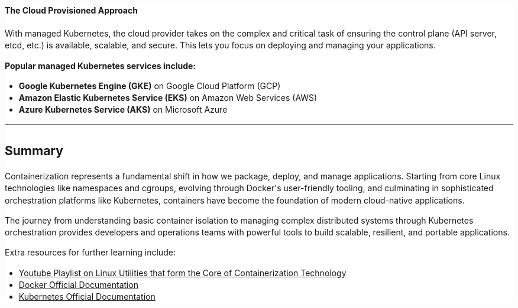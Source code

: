 #### The Cloud Provisioned Approach

With managed Kubernetes, the cloud provider takes on the complex and critical task of ensuring the control plane (API server, etcd, etc.) is available, scalable, and secure. This lets you focus on deploying and managing your applications.

**Popular managed Kubernetes services include:**
- **Google Kubernetes Engine (GKE)** on Google Cloud Platform (GCP)
- **Amazon Elastic Kubernetes Service (EKS)** on Amazon Web Services (AWS)
- **Azure Kubernetes Service (AKS)** on Microsoft Azure

---

## Summary

Containerization represents a fundamental shift in how we package, deploy, and manage applications. Starting from core Linux technologies like namespaces and cgroups, evolving through Docker's user-friendly tooling, and culminating in sophisticated orchestration platforms like Kubernetes, containers have become the foundation of modern cloud-native applications.

The journey from understanding basic container isolation to managing complex distributed systems through Kubernetes orchestration provides developers and operations teams with powerful tools to build scalable, resilient, and portable applications.

Extra resources for further learning include:
- [Youtube Playlist on Linux Utilities that form the Core of Containerization Technology](https://youtube.com/playlist?list=PLdh-RwQzDsaNWBex2I09OFLCph7l_KnQE&si=dHJ8LAAEQnxQBOFV)
- [Docker Official Documentation](https://docs.docker.com/)
- [Kubernetes Official Documentation](https://kubernetes.io/docs/home/)
